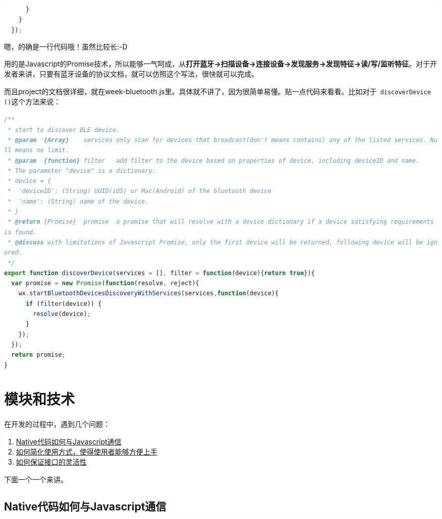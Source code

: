 ```javascript
      }
    }
  });
```

嗯，的确是一行代码哦！虽然比较长:-D

用的是Javascript的Promise技术，所以能够一气呵成，从**打开蓝牙->扫描设备->连接设备->发现服务->发现特征->读/写/监听特征**。对于开发者来讲，只要有蓝牙设备的协议文档，就可以仿照这个写法，很快就可以完成。

而且project的文档很详细，就在week-bluetooth.js里。具体就不讲了，因为很简单易懂。贴一点代码来看看。比如对于` discoverDevice()`这个方法来说：

``` javascript
/**
 * start to discover BLE device.
 * @param  {Array}    services only scan for devices that broadcast(don't means contains) any of the listed services. Null means no limit.
 * @param  {function} filter   add filter to the device based on properties of device, including deviceID and name. 
 * The parameter "device" is a dictionary:
 * device = {
 *  'deviceID': (String) UUID(iOS) or Mac(Android) of the bluetooth device
 *  'name': (String) name of the device.
 * }
 * @return {Promise}  promise  a promise that will resolve with a device dictionary if a device satisfying requirements is found.
 * @discuss with limitations of Javascript Promise, only the first device will be returned, following device will be ignored.
 */
export function discoverDevice(services = [], filter = function(device){return true}){
  var promise = new Promise(function(resolve, reject){
    wx.startBluetoothDevicesDiscoveryWithServices(services,function(device){
      if (filter(device)) {
        resolve(device);
      }
    });
  });
  return promise;
}
```

# 模块和技术

在开发的过程中，遇到几个问题：

1. [Native代码如何与Javascript通信](#Native代码如何与Javascript通信)
2. [如何简化使用方式，使得使用者能够方便上手](#如何简化使用方式，使得使用者能够方便上手)
3. [如何保证接口的灵活性](#如何保证接口的灵活性)

下面一个一个来讲。

## Native代码如何与Javascript通信

